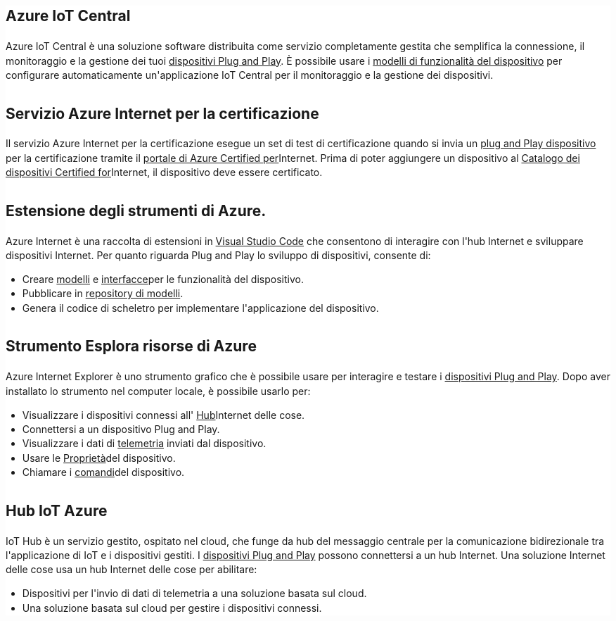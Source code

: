 ## <a name="azure-iot-central"></a>Azure IoT Central

Azure IoT Central è una soluzione software distribuita come servizio completamente gestita che semplifica la connessione, il monitoraggio e la gestione dei tuoi [dispositivi Plug and Play](#iot-plug-and-play-device). È possibile usare i [modelli di funzionalità del dispositivo](#device-capability-model) per configurare automaticamente un'applicazione IoT Central per il monitoraggio e la gestione dei dispositivi.

## <a name="azure-iot-certification-service"></a>Servizio Azure Internet per la certificazione

Il servizio Azure Internet per la certificazione esegue un set di test di certificazione quando si invia un [plug and Play dispositivo](#iot-plug-and-play-device) per la certificazione tramite il [portale di Azure Certified per](#azure-certified-for-iot-portal)Internet. Prima di poter aggiungere un dispositivo al [Catalogo dei dispositivi Certified for](#certified-for-iot-device-catalog)Internet, il dispositivo deve essere certificato.

## <a name="azure-iot-tools-extension"></a>Estensione degli strumenti di Azure.

Azure Internet è una raccolta di estensioni in [Visual Studio Code](#visual-studio-code) che consentono di interagire con l'hub Internet e sviluppare dispositivi Internet. Per quanto riguarda Plug and Play lo sviluppo di dispositivi, consente di:

- Creare [modelli](#device-capability-model) e [interfacce](#interface)per le funzionalità del dispositivo.
- Pubblicare in [repository di modelli](#model-repository).
- Genera il codice di scheletro per implementare l'applicazione del dispositivo.

## <a name="azure-iot-explorer-tool"></a>Strumento Esplora risorse di Azure

Azure Internet Explorer è uno strumento grafico che è possibile usare per interagire e testare i [dispositivi Plug and Play](#iot-plug-and-play-device). Dopo aver installato lo strumento nel computer locale, è possibile usarlo per:

- Visualizzare i dispositivi connessi all' [Hub](#azure-iot-hub)Internet delle cose.
- Connettersi a un dispositivo Plug and Play.
- Visualizzare i dati di [telemetria](#telemetry) inviati dal dispositivo.
- Usare le [Proprietà](#properties)del dispositivo.
- Chiamare i [comandi](#commands)del dispositivo.

## <a name="azure-iot-hub"></a>Hub IoT Azure

IoT Hub è un servizio gestito, ospitato nel cloud, che funge da hub del messaggio centrale per la comunicazione bidirezionale tra l'applicazione di IoT e i dispositivi gestiti. I [dispositivi Plug and Play](#iot-plug-and-play-device) possono connettersi a un hub Internet. Una soluzione Internet delle cose usa un hub Internet delle cose per abilitare:

- Dispositivi per l'invio di dati di telemetria a una soluzione basata sul cloud.
- Una soluzione basata sul cloud per gestire i dispositivi connessi.
